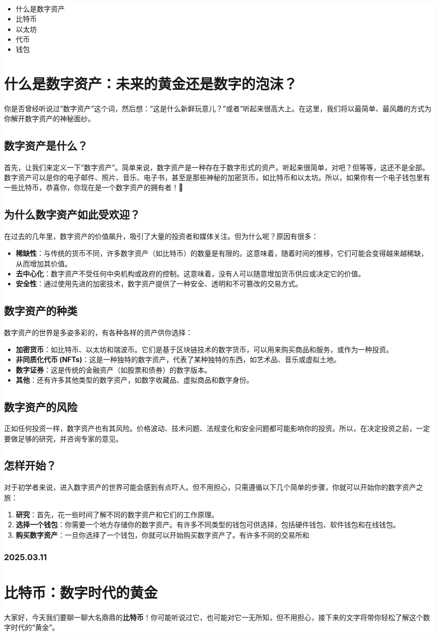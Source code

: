 - 什么是数字资产
- 比特币
- 以太坊
- 代币
- 钱包
# 什么是数字资产：未来的黄金还是数字的泡沫？

你是否曾经听说过“数字资产”这个词，然后想：“这是什么新鲜玩意儿？”或者“听起来很高大上。在这里，我们将以最简单、最风趣的方式为你解开数字资产的神秘面纱。

## 数字资产是什么？

首先，让我们来定义一下“数字资产”。简单来说，数字资产是一种存在于数字形式的资产。听起来很简单，对吧？但等等，这还不是全部。数字资产可以是你的电子邮件、照片、音乐、电子书，甚至是那些神秘的加密货币，如比特币和以太坊。所以，如果你有一个电子钱包里有一些比特币，恭喜你，你现在是一个数字资产的拥有者！🎉

## 为什么数字资产如此受欢迎？

在过去的几年里，数字资产的价值飙升，吸引了大量的投资者和媒体关注。但为什么呢？原因有很多：

- **稀缺性**：与传统的货币不同，许多数字资产（如比特币）的数量是有限的。这意味着，随着时间的推移，它们可能会变得越来越稀缺，从而增加其价值。
- **去中心化**：数字资产不受任何中央机构或政府的控制。这意味着，没有人可以随意增加货币供应或决定它的价值。
- **安全性**：通过使用先进的加密技术，数字资产提供了一种安全、透明和不可篡改的交易方式。

## 数字资产的种类

数字资产的世界是多姿多彩的，有各种各样的资产供你选择：

- **加密货币**：如比特币、以太坊和瑞波币。它们是基于区块链技术的数字货币，可以用来购买商品和服务，或作为一种投资。
- **非同质化代币 (NFTs)**：这是一种独特的数字资产，代表了某种独特的东西，如艺术品、音乐或虚拟土地。
- **数字证券**：这是传统的金融资产（如股票和债券）的数字版本。
- **其他**：还有许多其他类型的数字资产，如数字收藏品、虚拟商品和数字身份。

## 数字资产的风险

正如任何投资一样，数字资产也有其风险。价格波动、技术问题、法规变化和安全问题都可能影响你的投资。所以，在决定投资之前，一定要做足够的研究，并咨询专家的意见。

## 怎样开始？

对于初学者来说，进入数字资产的世界可能会感到有点吓人。但不用担心，只需遵循以下几个简单的步骤，你就可以开始你的数字资产之旅：

1. **研究**：首先，花一些时间了解不同的数字资产和它们的工作原理。
2. **选择一个钱包**：你需要一个地方存储你的数字资产。有许多不同类型的钱包可供选择，包括硬件钱包、软件钱包和在线钱包。
3. **购买数字资产**：一旦你选择了一个钱包，你就可以开始购买数字资产了。有许多不同的交易所和


### 2025.03.11
# 比特币：数字时代的黄金

大家好，今天我们要聊一聊大名鼎鼎的**比特币**！你可能听说过它，也可能对它一无所知，但不用担心，接下来的文字将带你轻松了解这个数字时代的“黄金”。

